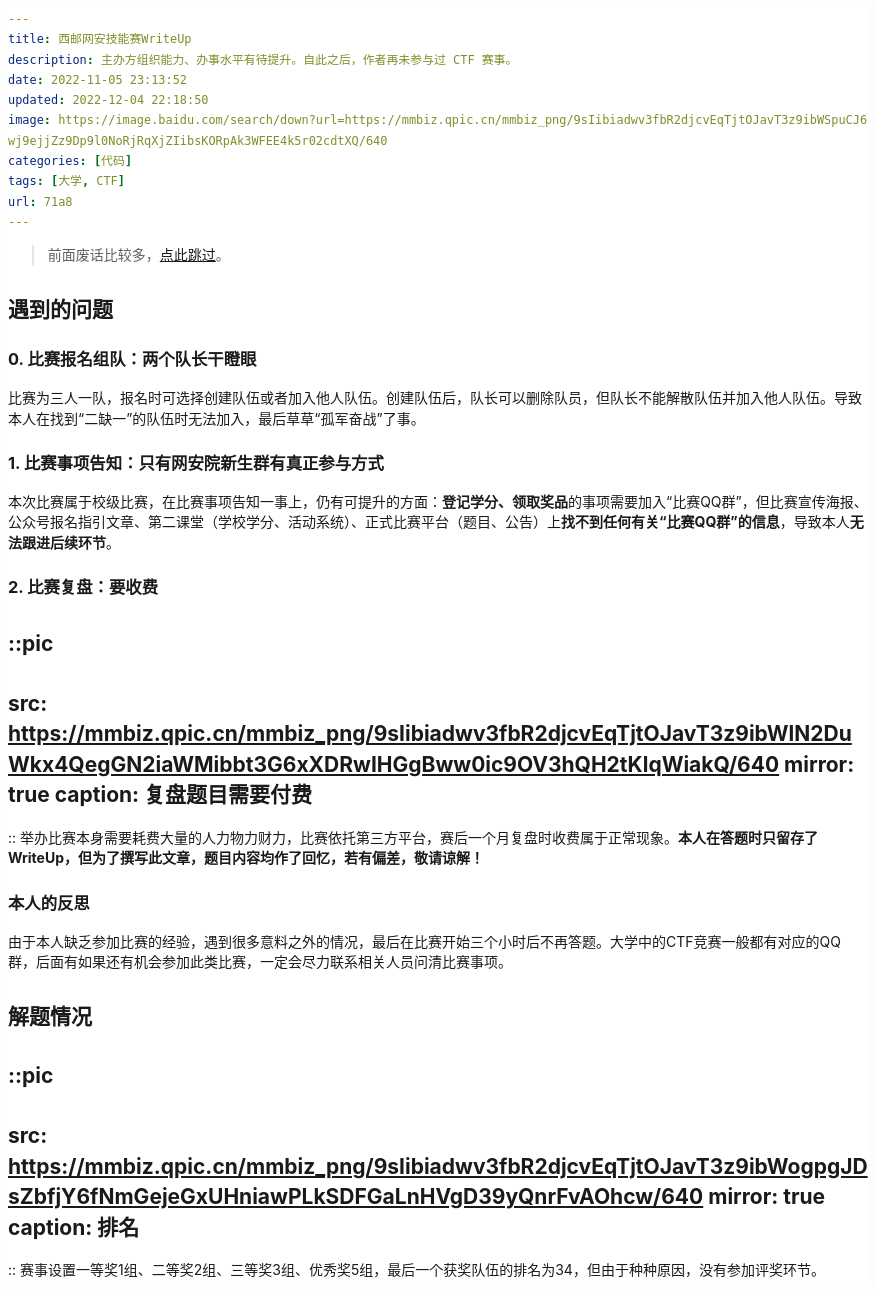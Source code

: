 ```yaml
---
title: 西邮网安技能赛WriteUp
description: 主办方组织能力、办事水平有待提升。自此之后，作者再未参与过 CTF 赛事。
date: 2022-11-05 23:13:52
updated: 2022-12-04 22:18:50
image: https://image.baidu.com/search/down?url=https://mmbiz.qpic.cn/mmbiz_png/9sIibiadwv3fbR2djcvEqTjtOJavT3z9ibWSpuCJ6wj9ejjZz9Dp9l0NoRjRqXjZIibsKORpAk3WFEE4k5r02cdtXQ/640
categories: [代码]
tags: [大学, CTF]
url: 71a8
---
```


> 前面废话比较多，[点此跳过](#writeup)。

## 遇到的问题

### 0. 比赛报名组队：两个队长干瞪眼

比赛为三人一队，报名时可选择创建队伍或者加入他人队伍。创建队伍后，队长可以删除队员，但队长不能解散队伍并加入他人队伍。导致本人在找到“二缺一”的队伍时无法加入，最后草草“孤军奋战”了事。

### 1. 比赛事项告知：只有网安院新生群有真正参与方式

本次比赛属于校级比赛，在比赛事项告知一事上，仍有可提升的方面：**登记学分、领取奖品**的事项需要加入“比赛QQ群”，但比赛宣传海报、公众号报名指引文章、第二课堂（学校学分、活动系统）、正式比赛平台（题目、公告）上**找不到任何有关“比赛QQ群”的信息**，导致本人**无法跟进后续环节**。

### 2. 比赛复盘：要收费

::pic
---
src: https://mmbiz.qpic.cn/mmbiz_png/9sIibiadwv3fbR2djcvEqTjtOJavT3z9ibWlN2DuWkx4QegGN2iaWMibbt3G6xXDRwIHGgBww0ic9OV3hQH2tKlqWiakQ/640
mirror: true
caption: 复盘题目需要付费
---
::
举办比赛本身需要耗费大量的人力物力财力，比赛依托第三方平台，赛后一个月复盘时收费属于正常现象。**本人在答题时只留存了WriteUp，但为了撰写此文章，题目内容均作了回忆，若有偏差，敬请谅解！**

### 本人的反思

由于本人缺乏参加比赛的经验，遇到很多意料之外的情况，最后在比赛开始三个小时后不再答题。大学中的CTF竞赛一般都有对应的QQ群，后面有如果还有机会参加此类比赛，一定会尽力联系相关人员问清比赛事项。

## 解题情况

::pic
---
src: https://mmbiz.qpic.cn/mmbiz_png/9sIibiadwv3fbR2djcvEqTjtOJavT3z9ibWogpgJDsZbfjY6fNmGejeGxUHniawPLkSDFGaLnHVgD39yQnrFvAOhcw/640
mirror: true
caption: 排名
---
::
赛事设置一等奖1组、二等奖2组、三等奖3组、优秀奖5组，最后一个获奖队伍的排名为34，但由于种种原因，没有参加评奖环节。
